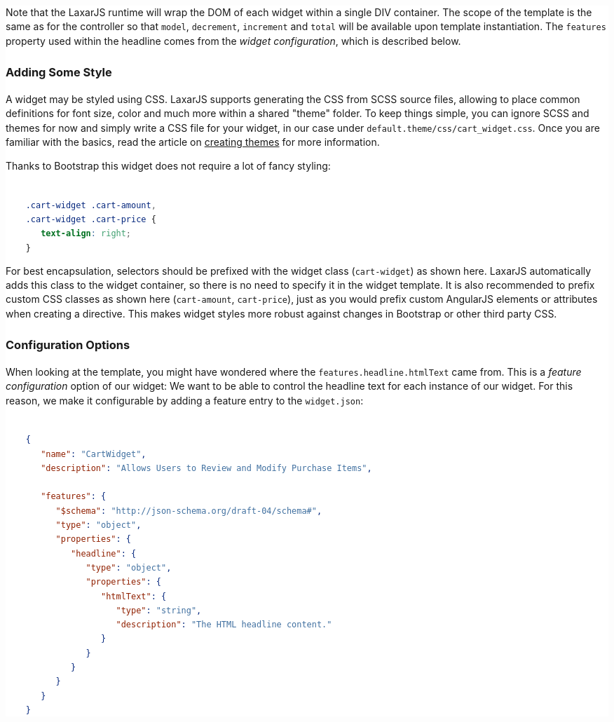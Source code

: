 Note that the LaxarJS runtime will wrap the DOM of each widget within a single DIV container.
The scope of the template is the same as for the controller so that `model`, `decrement`, `increment` and `total` will be available upon template instantiation.
The `features` property used within the headline comes from the _widget configuration_, which is described below.


### Adding Some Style

A widget may be styled using CSS.
LaxarJS supports generating the CSS from SCSS source files, allowing to place common definitions for font size, color and much more within a shared "theme" folder.
To keep things simple, you can ignore SCSS and themes for now and simply write a CSS file for your widget, in our case under `default.theme/css/cart_widget.css`.
Once you are familiar with the basics, read the article on [creating themes](./creating_themes.md) for more information.

Thanks to Bootstrap this widget does not require a lot of fancy styling:

```CSS

    .cart-widget .cart-amount,
    .cart-widget .cart-price {
       text-align: right;
    }

```

For best encapsulation, selectors should be prefixed with the widget class (`cart-widget`) as shown here.
LaxarJS automatically adds this class to the widget container, so there is no need to specify it in the widget template.
It is also recommended to prefix custom CSS classes as shown here (`cart-amount`, `cart-price`), just as you would prefix custom AngularJS elements or attributes when creating a directive.
This makes widget styles more robust against changes in Bootstrap or other third party CSS.


### Configuration Options

When looking at the template, you might have wondered where the `features.headline.htmlText` came from.
This is a _feature configuration_ option of our widget:
We want to be able to control the headline text for each instance of our widget.
For this reason, we make it configurable by adding a feature entry to the `widget.json`:

```JSON

    {
       "name": "CartWidget",
       "description": "Allows Users to Review and Modify Purchase Items",

       "features": {
          "$schema": "http://json-schema.org/draft-04/schema#",
          "type": "object",
          "properties": {
             "headline": {
                "type": "object",
                "properties": {
                   "htmlText": {
                      "type": "string",
                      "description": "The HTML headline content."
                   }
                }
             }
          }
       }
    }
```